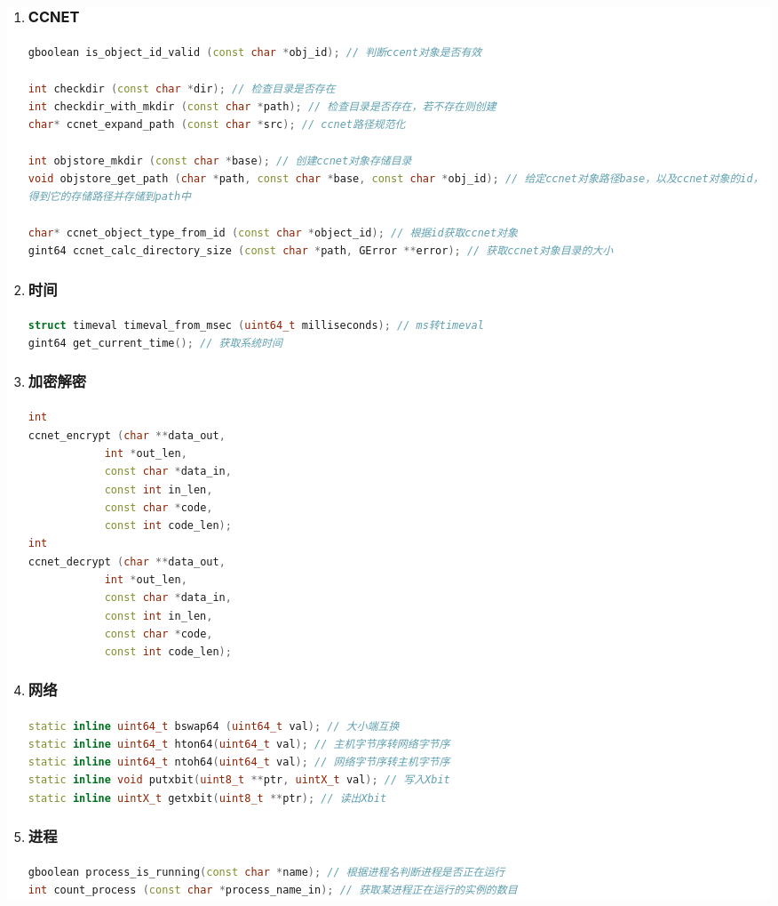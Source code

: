 1. ### CCNET

    ```c++
    gboolean is_object_id_valid (const char *obj_id); // 判断ccent对象是否有效

    int checkdir (const char *dir); // 检查目录是否存在
    int checkdir_with_mkdir (const char *path); // 检查目录是否存在，若不存在则创建
    char* ccnet_expand_path (const char *src); // ccnet路径规范化

    int objstore_mkdir (const char *base); // 创建ccnet对象存储目录
    void objstore_get_path (char *path, const char *base, const char *obj_id); // 给定ccnet对象路径base，以及ccnet对象的id，得到它的存储路径并存储到path中

    char* ccnet_object_type_from_id (const char *object_id); // 根据id获取ccnet对象
    gint64 ccnet_calc_directory_size (const char *path, GError **error); // 获取ccnet对象目录的大小
    ```

2. ### 时间
    
    ```c++
    struct timeval timeval_from_msec (uint64_t milliseconds); // ms转timeval
    gint64 get_current_time(); // 获取系统时间
    ```

3. ### 加密解密

    ```c++
    int
    ccnet_encrypt (char **data_out,
                int *out_len,
                const char *data_in,
                const int in_len,
                const char *code,
                const int code_len);
    int
    ccnet_decrypt (char **data_out,
                int *out_len,
                const char *data_in,
                const int in_len,
                const char *code,
                const int code_len);
    ```

4. ### 网络

    ```c++
    static inline uint64_t bswap64 (uint64_t val); // 大小端互换
    static inline uint64_t hton64(uint64_t val); // 主机字节序转网络字节序
    static inline uint64_t ntoh64(uint64_t val); // 网络字节序转主机字节序
    static inline void putxbit(uint8_t **ptr, uintX_t val); // 写入Xbit
    static inline uintX_t getxbit(uint8_t **ptr); // 读出Xbit
    ```

5. ### 进程

    ```c++
    gboolean process_is_running(const char *name); // 根据进程名判断进程是否正在运行
    int count_process (const char *process_name_in); // 获取某进程正在运行的实例的数目
    ```
